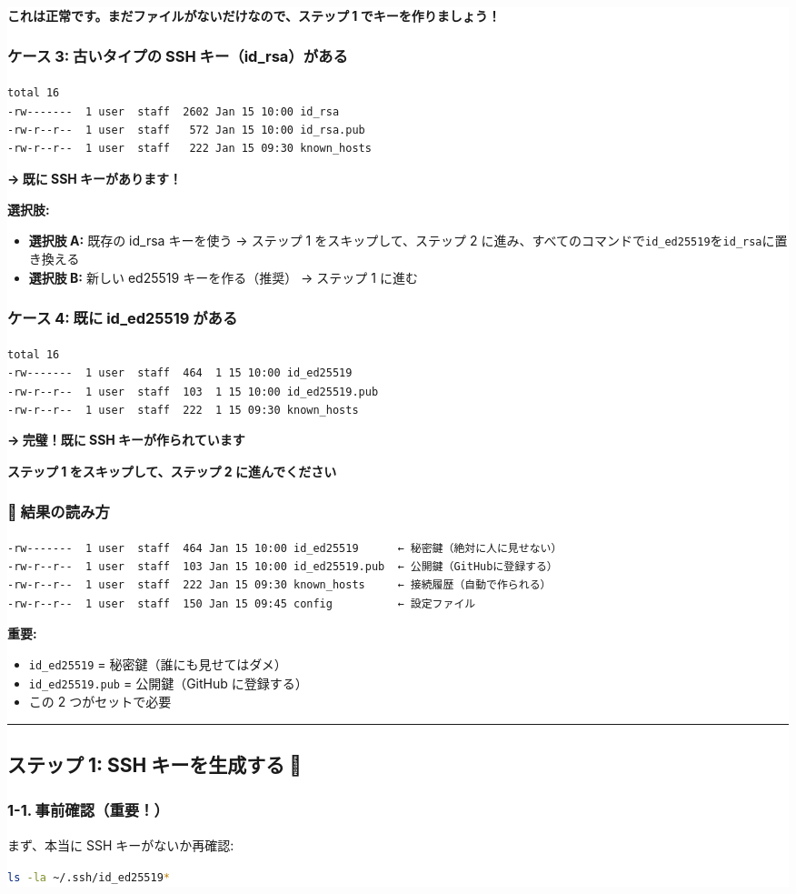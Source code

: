 **これは正常です。まだファイルがないだけなので、ステップ 1 でキーを作りましょう！**

### ケース 3: 古いタイプの SSH キー（id_rsa）がある

```
total 16
-rw-------  1 user  staff  2602 Jan 15 10:00 id_rsa
-rw-r--r--  1 user  staff   572 Jan 15 10:00 id_rsa.pub
-rw-r--r--  1 user  staff   222 Jan 15 09:30 known_hosts
```

**→ 既に SSH キーがあります！**

**選択肢:**

- **選択肢 A:** 既存の id_rsa キーを使う → ステップ 1 をスキップして、ステップ 2 に進み、すべてのコマンドで`id_ed25519`を`id_rsa`に置き換える
- **選択肢 B:** 新しい ed25519 キーを作る（推奨） → ステップ 1 に進む

### ケース 4: 既に id_ed25519 がある

```
total 16
-rw-------  1 user  staff  464  1 15 10:00 id_ed25519
-rw-r--r--  1 user  staff  103  1 15 10:00 id_ed25519.pub
-rw-r--r--  1 user  staff  222  1 15 09:30 known_hosts
```

**→ 完璧！既に SSH キーが作られています**

**ステップ 1 をスキップして、ステップ 2 に進んでください**

### 📝 結果の読み方

```
-rw-------  1 user  staff  464 Jan 15 10:00 id_ed25519      ← 秘密鍵（絶対に人に見せない）
-rw-r--r--  1 user  staff  103 Jan 15 10:00 id_ed25519.pub  ← 公開鍵（GitHubに登録する）
-rw-r--r--  1 user  staff  222 Jan 15 09:30 known_hosts     ← 接続履歴（自動で作られる）
-rw-r--r--  1 user  staff  150 Jan 15 09:45 config          ← 設定ファイル
```

**重要:**

- `id_ed25519` = 秘密鍵（誰にも見せてはダメ）
- `id_ed25519.pub` = 公開鍵（GitHub に登録する）
- この 2 つがセットで必要

---

## <a id="ステップ1"></a>ステップ 1: SSH キーを生成する 🔑

### 1-1. 事前確認（重要！）

まず、本当に SSH キーがないか再確認:

```bash
ls -la ~/.ssh/id_ed25519*
```
